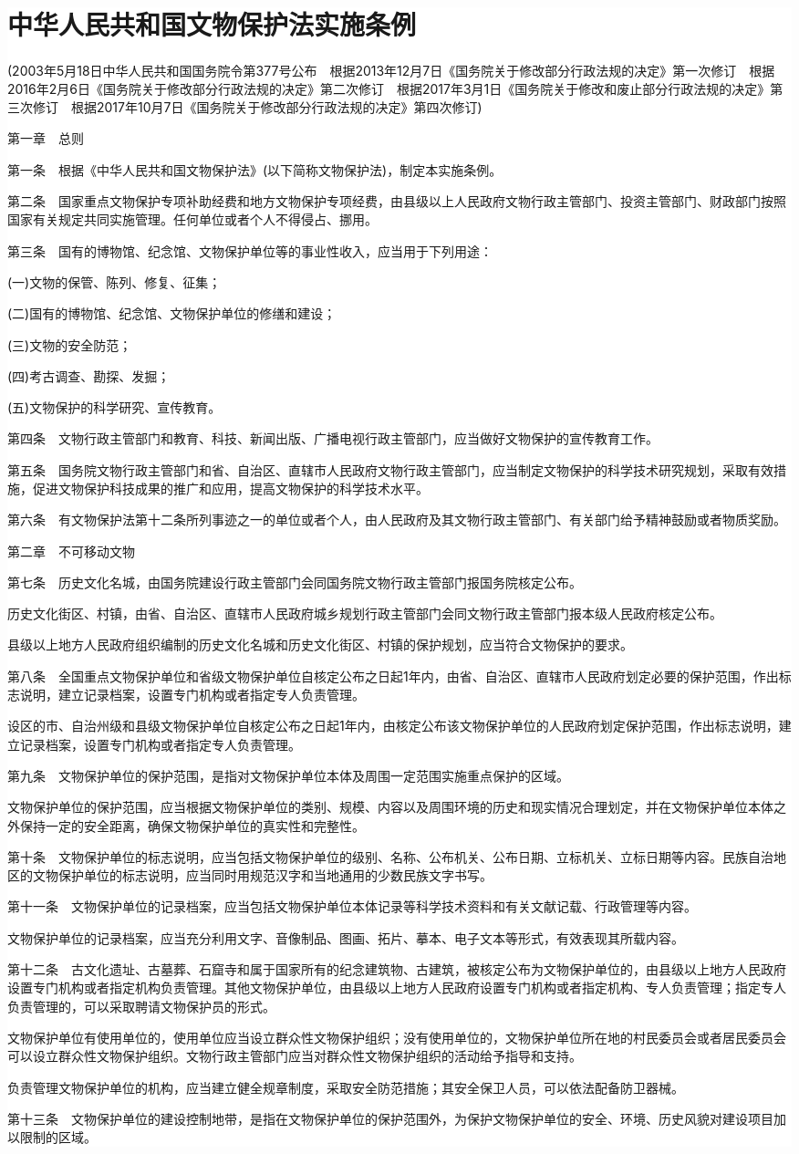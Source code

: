 # 中华人民共和国文物保护法实施条例

 

(2003年5月18日中华人民共和国国务院令第377号公布　根据2013年12月7日《国务院关于修改部分行政法规的决定》第一次修订　根据2016年2月6日《国务院关于修改部分行政法规的决定》第二次修订　根据2017年3月1日《国务院关于修改和废止部分行政法规的决定》第三次修订　根据2017年10月7日《国务院关于修改部分行政法规的决定》第四次修订)

第一章　总则

第一条　根据《中华人民共和国文物保护法》(以下简称文物保护法)，制定本实施条例。

第二条　国家重点文物保护专项补助经费和地方文物保护专项经费，由县级以上人民政府文物行政主管部门、投资主管部门、财政部门按照国家有关规定共同实施管理。任何单位或者个人不得侵占、挪用。

第三条　国有的博物馆、纪念馆、文物保护单位等的事业性收入，应当用于下列用途：

(一)文物的保管、陈列、修复、征集；

(二)国有的博物馆、纪念馆、文物保护单位的修缮和建设；

(三)文物的安全防范；

(四)考古调查、勘探、发掘；

(五)文物保护的科学研究、宣传教育。

第四条　文物行政主管部门和教育、科技、新闻出版、广播电视行政主管部门，应当做好文物保护的宣传教育工作。

第五条　国务院文物行政主管部门和省、自治区、直辖市人民政府文物行政主管部门，应当制定文物保护的科学技术研究规划，采取有效措施，促进文物保护科技成果的推广和应用，提高文物保护的科学技术水平。

第六条　有文物保护法第十二条所列事迹之一的单位或者个人，由人民政府及其文物行政主管部门、有关部门给予精神鼓励或者物质奖励。

第二章　不可移动文物

第七条　历史文化名城，由国务院建设行政主管部门会同国务院文物行政主管部门报国务院核定公布。

历史文化街区、村镇，由省、自治区、直辖市人民政府城乡规划行政主管部门会同文物行政主管部门报本级人民政府核定公布。

县级以上地方人民政府组织编制的历史文化名城和历史文化街区、村镇的保护规划，应当符合文物保护的要求。

第八条　全国重点文物保护单位和省级文物保护单位自核定公布之日起1年内，由省、自治区、直辖市人民政府划定必要的保护范围，作出标志说明，建立记录档案，设置专门机构或者指定专人负责管理。

设区的市、自治州级和县级文物保护单位自核定公布之日起1年内，由核定公布该文物保护单位的人民政府划定保护范围，作出标志说明，建立记录档案，设置专门机构或者指定专人负责管理。

第九条　文物保护单位的保护范围，是指对文物保护单位本体及周围一定范围实施重点保护的区域。

文物保护单位的保护范围，应当根据文物保护单位的类别、规模、内容以及周围环境的历史和现实情况合理划定，并在文物保护单位本体之外保持一定的安全距离，确保文物保护单位的真实性和完整性。

第十条　文物保护单位的标志说明，应当包括文物保护单位的级别、名称、公布机关、公布日期、立标机关、立标日期等内容。民族自治地区的文物保护单位的标志说明，应当同时用规范汉字和当地通用的少数民族文字书写。

第十一条　文物保护单位的记录档案，应当包括文物保护单位本体记录等科学技术资料和有关文献记载、行政管理等内容。

文物保护单位的记录档案，应当充分利用文字、音像制品、图画、拓片、摹本、电子文本等形式，有效表现其所载内容。

第十二条　古文化遗址、古墓葬、石窟寺和属于国家所有的纪念建筑物、古建筑，被核定公布为文物保护单位的，由县级以上地方人民政府设置专门机构或者指定机构负责管理。其他文物保护单位，由县级以上地方人民政府设置专门机构或者指定机构、专人负责管理；指定专人负责管理的，可以采取聘请文物保护员的形式。

文物保护单位有使用单位的，使用单位应当设立群众性文物保护组织；没有使用单位的，文物保护单位所在地的村民委员会或者居民委员会可以设立群众性文物保护组织。文物行政主管部门应当对群众性文物保护组织的活动给予指导和支持。

负责管理文物保护单位的机构，应当建立健全规章制度，采取安全防范措施；其安全保卫人员，可以依法配备防卫器械。

第十三条　文物保护单位的建设控制地带，是指在文物保护单位的保护范围外，为保护文物保护单位的安全、环境、历史风貌对建设项目加以限制的区域。
